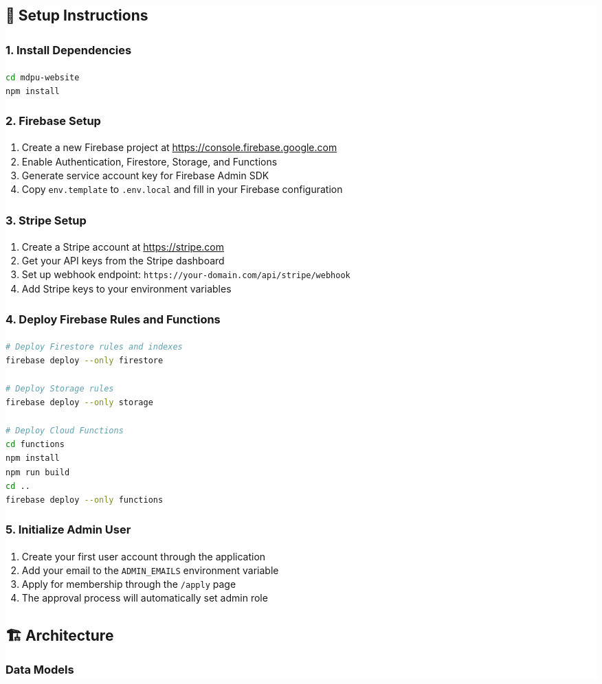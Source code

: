 ## 🔧 Setup Instructions

### 1. Install Dependencies

```bash
cd mdpu-website
npm install
```

### 2. Firebase Setup

1. Create a new Firebase project at https://console.firebase.google.com
2. Enable Authentication, Firestore, Storage, and Functions
3. Generate service account key for Firebase Admin SDK
4. Copy `env.template` to `.env.local` and fill in your Firebase configuration

### 3. Stripe Setup

1. Create a Stripe account at https://stripe.com
2. Get your API keys from the Stripe dashboard
3. Set up webhook endpoint: `https://your-domain.com/api/stripe/webhook`
4. Add Stripe keys to your environment variables

### 4. Deploy Firebase Rules and Functions

```bash
# Deploy Firestore rules and indexes
firebase deploy --only firestore

# Deploy Storage rules
firebase deploy --only storage

# Deploy Cloud Functions
cd functions
npm install
npm run build
cd ..
firebase deploy --only functions
```

### 5. Initialize Admin User

1. Create your first user account through the application
2. Add your email to the `ADMIN_EMAILS` environment variable
3. Apply for membership through the `/apply` page
4. The approval process will automatically set admin role

## 🏗️ Architecture

### Data Models
